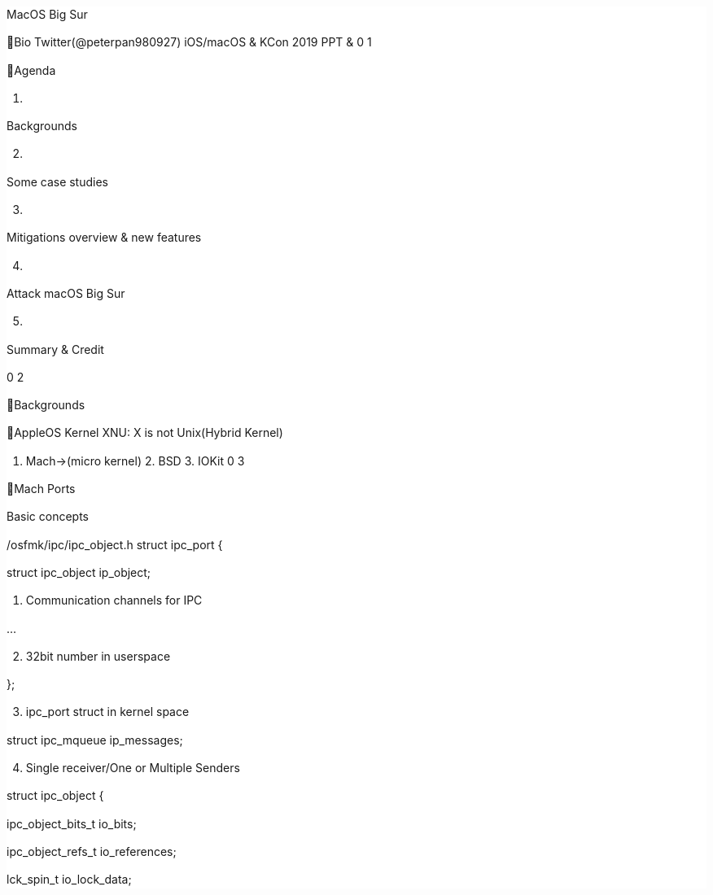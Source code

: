 MacOS Big Sur

Bio Twitter(@peterpan980927)   iOS/macOS & KCon 2019 PPT &
0 1

Agenda

1.

Backgrounds

2.

Some case studies

3.

Mitigations overview & new features

4.

Attack macOS Big Sur

5.

Summary & Credit

0 2

Backgrounds

AppleOS Kernel XNU: X is not Unix(Hybrid Kernel)
1. Mach->(micro kernel) 2. BSD 3. IOKit
0 3

Mach Ports

Basic concepts

/osfmk/ipc/ipc_object.h struct ipc_port {

struct ipc_object ip_object;

1. Communication channels for IPC

...

2. 32bit number in userspace

};

3. ipc_port struct in kernel space

struct ipc_mqueue ip_messages;

4. Single receiver/One or Multiple Senders

struct ipc_object {

ipc_object_bits_t io_bits;

ipc_object_refs_t io_references;

lck_spin_t io_lock_data;

